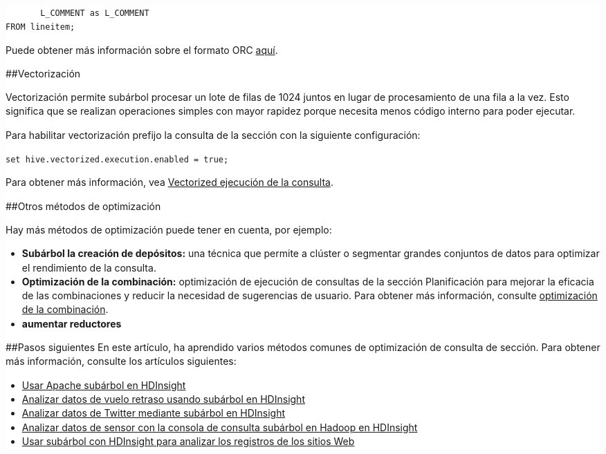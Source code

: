            L_COMMENT as L_COMMENT
    FROM lineitem;

Puede obtener más información sobre el formato ORC [aquí](https://cwiki.apache.org/confluence/display/Hive/LanguageManual+ORC).

##<a name="vectorization"></a>Vectorización

Vectorización permite subárbol procesar un lote de filas de 1024 juntos en lugar de procesamiento de una fila a la vez. Esto significa que se realizan operaciones simples con mayor rapidez porque necesita menos código interno para poder ejecutar.

Para habilitar vectorización prefijo la consulta de la sección con la siguiente configuración:

    set hive.vectorized.execution.enabled = true;

Para obtener más información, vea [Vectorized ejecución de la consulta](https://cwiki.apache.org/confluence/display/Hive/Vectorized+Query+Execution).


##<a name="other-optimization-methods"></a>Otros métodos de optimización

Hay más métodos de optimización puede tener en cuenta, por ejemplo:

- **Subárbol la creación de depósitos:** una técnica que permite a clúster o segmentar grandes conjuntos de datos para optimizar el rendimiento de la consulta.
- **Optimización de la combinación:** optimización de ejecución de consultas de la sección Planificación para mejorar la eficacia de las combinaciones y reducir la necesidad de sugerencias de usuario. Para obtener más información, consulte [optimización de la combinación](https://cwiki.apache.org/confluence/display/Hive/LanguageManual+JoinOptimization#LanguageManualJoinOptimization-JoinOptimization).
- **aumentar reductores**

##<a id="nextsteps"></a>Pasos siguientes
En este artículo, ha aprendido varios métodos comunes de optimización de consulta de sección. Para obtener más información, consulte los artículos siguientes:

- [Usar Apache subárbol en HDInsight](hdinsight-use-hive.md)
- [Analizar datos de vuelo retraso usando subárbol en HDInsight](hdinsight-analyze-flight-delay-data.md)
- [Analizar datos de Twitter mediante subárbol en HDInsight](hdinsight-analyze-twitter-data.md)
- [Analizar datos de sensor con la consola de consulta subárbol en Hadoop en HDInsight](hdinsight-hive-analyze-sensor-data.md)
- [Usar subárbol con HDInsight para analizar los registros de los sitios Web](hdinsight-hive-analyze-website-log.md)


[image-hdi-optimize-hive-scaleout_1]: ./media/hdinsight-hadoop-optimize-hive-query/scaleout_1.png
[image-hdi-optimize-hive-scaleout_2]: ./media/hdinsight-hadoop-optimize-hive-query/scaleout_2.png
[image-hdi-optimize-hive-tez_1]: ./media/hdinsight-hadoop-optimize-hive-query/tez_1.png
[image-hdi-optimize-hive-partitioning_1]: ./media/hdinsight-hadoop-optimize-hive-query/partitioning_1.png
